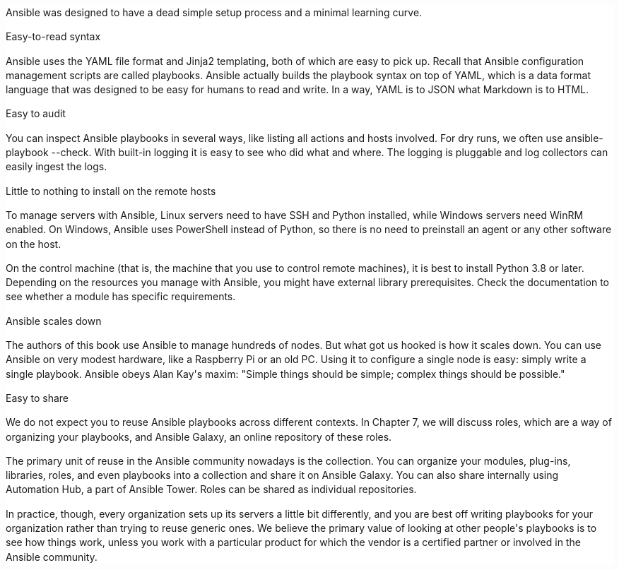 Ansible was designed to have a dead simple setup process and a minimal
learning curve.

Easy-to-read syntax

Ansible uses the YAML file format and Jinja2 templating, both of which
are easy to pick up. Recall that Ansible configuration management
scripts are called playbooks. Ansible actually builds the playbook
syntax on top of YAML, which is a data format language that was designed
to be easy for humans to read and write. In a way, YAML is to JSON what
Markdown is to HTML.

Easy to audit

You can inspect Ansible playbooks in several ways, like listing all
actions and hosts involved. For dry runs, we often use ansible-playbook
\--check. With built-in logging it is easy to see who did what and
where. The logging is pluggable and log collectors can easily ingest the
logs.

Little to nothing to install on the remote hosts

To manage servers with Ansible, Linux servers need to have SSH and
Python installed, while Windows servers need WinRM enabled. On Windows,
Ansible uses PowerShell instead of Python, so there is no need to
preinstall an agent or any other software on the host.

On the control machine (that is, the machine that you use to control
remote machines), it is best to install Python 3.8 or later. Depending
on the resources you manage with Ansible, you might have external
library prerequisites. Check the documentation to see whether a module
has specific requirements.

Ansible scales down

The authors of this book use Ansible to manage hundreds of nodes. But
what got us hooked is how it scales down. You can use Ansible on very
modest hardware, like a Raspberry Pi or an old PC. Using it to configure
a single node is easy: simply write a single playbook. Ansible obeys
Alan Kay's maxim: "Simple things should be simple; complex things should
be possible."

Easy to share

We do not expect you to reuse Ansible playbooks across different
contexts. In Chapter 7, we will discuss roles, which are a way of
organizing your playbooks, and Ansible Galaxy, an online repository of
these roles.

The primary unit of reuse in the Ansible community nowadays is the
collection. You can organize your modules, plug-ins, libraries, roles,
and even playbooks into a collection and share it on Ansible Galaxy. You
can also share internally using Automation Hub, a part of Ansible Tower.
Roles can be shared as individual repositories.

In practice, though, every organization sets up its servers a little bit
differently, and you are best off writing playbooks for your
organization rather than trying to reuse generic ones. We believe the
primary value of looking at other people's playbooks is to see how
things work, unless you work with a particular product for which the
vendor is a certified partner or involved in the Ansible community.
